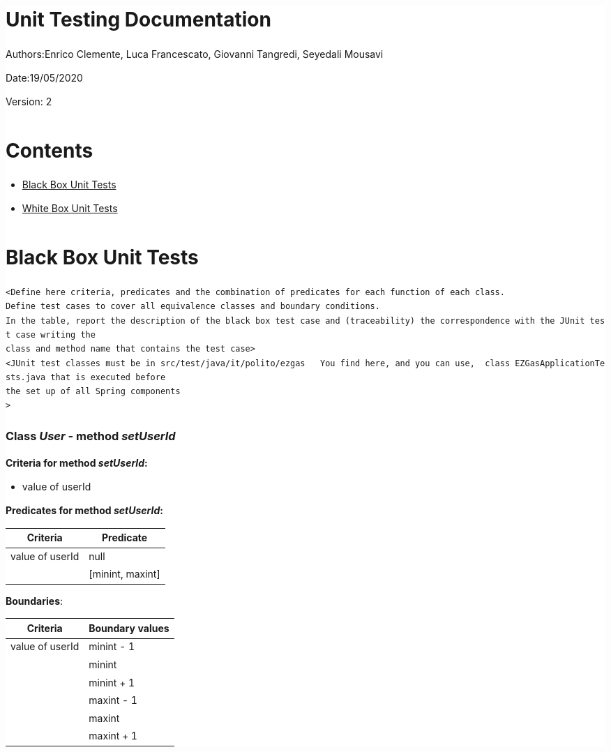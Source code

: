 # Unit Testing Documentation


Authors:Enrico Clemente, Luca Francescato, Giovanni Tangredi, Seyedali Mousavi

Date:19/05/2020

Version: 2

# Contents

- [Black Box Unit Tests](#black-box-unit-tests)




- [White Box Unit Tests](#white-box-unit-tests)


# Black Box Unit Tests

    <Define here criteria, predicates and the combination of predicates for each function of each class.
    Define test cases to cover all equivalence classes and boundary conditions.
    In the table, report the description of the black box test case and (traceability) the correspondence with the JUnit test case writing the 
    class and method name that contains the test case>
    <JUnit test classes must be in src/test/java/it/polito/ezgas   You find here, and you can use,  class EZGasApplicationTests.java that is executed before 
    the set up of all Spring components
    >

### **Class *User* - method *setUserId***

**Criteria for method *setUserId*:**

 - value of userId

**Predicates for method *setUserId*:**

| Criteria        | Predicate        |
| --------------- | ---------------- |
| value of userId | null             |
|                 | [minint, maxint] |

**Boundaries**:

| Criteria        | Boundary values |
| --------------- | --------------- |
| value of userId | minint - 1      |
|                 | minint          |
|                 | minint + 1      |
|                 | maxint - 1      |
|                 | maxint          |
|                 | maxint + 1      |
